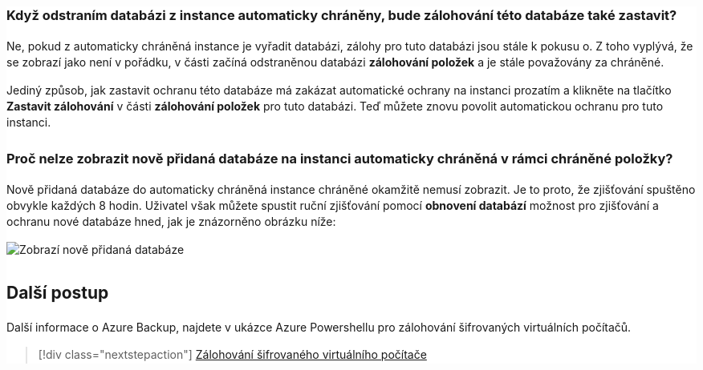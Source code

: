 ### <a name="if-i-delete-a-database-from-an-auto-protected-instance-will-the-backups-for-that-database-also-stop"></a>Když odstraním databázi z instance automaticky chráněny, bude zálohování této databáze také zastavit?

Ne, pokud z automaticky chráněná instance je vyřadit databázi, zálohy pro tuto databázi jsou stále k pokusu o. Z toho vyplývá, že se zobrazí jako není v pořádku, v části začíná odstraněnou databázi **zálohování položek** a je stále považovány za chráněné.

Jediný způsob, jak zastavit ochranu této databáze má zakázat automatické ochrany na instanci prozatím a klikněte na tlačítko **Zastavit zálohování** v části **zálohování položek** pro tuto databázi. Teď můžete znovu povolit automatickou ochranu pro tuto instanci.

###  <a name="why-cant-i-see-the-newly-added-database-to-an-auto-protected-instance-under-the-protected-items"></a>Proč nelze zobrazit nově přidaná databáze na instanci automaticky chráněná v rámci chráněné položky?

Nově přidaná databáze do automaticky chráněná instance chráněné okamžitě nemusí zobrazit. Je to proto, že zjišťování spuštěno obvykle každých 8 hodin. Uživatel však můžete spustit ruční zjišťování pomocí **obnovení databází** možnost pro zjišťování a ochranu nové databáze hned, jak je znázorněno obrázku níže:

  ![Zobrazí nově přidaná databáze](./media/backup-azure-sql-database/view-newly-added-database.png)


## <a name="next-steps"></a>Další postup

Další informace o Azure Backup, najdete v ukázce Azure Powershellu pro zálohování šifrovaných virtuálních počítačů.

> [!div class="nextstepaction"]
> [Zálohování šifrovaného virtuálního počítače](./scripts/backup-powershell-sample-backup-encrypted-vm.md)
